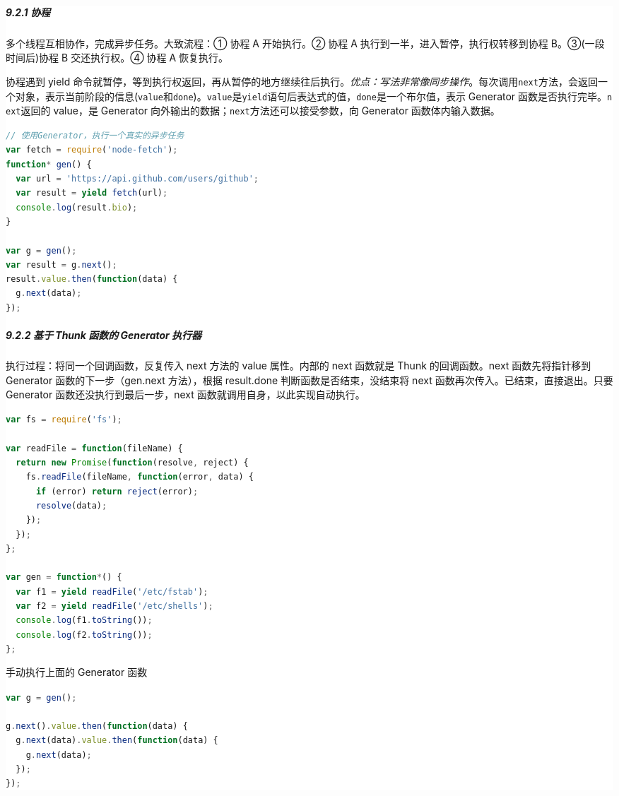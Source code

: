 ##### 9.2.1 协程

多个线程互相协作，完成异步任务。大致流程：① 协程 A 开始执行。② 协程 A 执行到一半，进入暂停，执行权转移到协程 B。③(一段时间后)协程 B 交还执行权。④ 协程 A 恢复执行。

协程遇到 yield 命令就暂停，等到执行权返回，再从暂停的地方继续往后执行。_优点：写法非常像同步操作_。每次调用`next`方法，会返回一个对象，表示当前阶段的信息(`value`和`done`)。`value`是`yield`语句后表达式的值，`done`是一个布尔值，表示 Generator 函数是否执行完毕。`next`返回的 value，是 Generator 向外输出的数据；`next`方法还可以接受参数，向 Generator 函数体内输入数据。

```js
// 使用Generator，执行一个真实的异步任务
var fetch = require('node-fetch');
function* gen() {
  var url = 'https://api.github.com/users/github';
  var result = yield fetch(url);
  console.log(result.bio);
}

var g = gen();
var result = g.next();
result.value.then(function(data) {
  g.next(data);
});
```

##### 9.2.2 基于 Thunk 函数的 Generator 执行器

执行过程：将同一个回调函数，反复传入 next 方法的 value 属性。内部的 next 函数就是 Thunk 的回调函数。next 函数先将指针移到 Generator 函数的下一步（gen.next 方法），根据 result.done 判断函数是否结束，没结束将 next 函数再次传入。已结束，直接退出。只要 Generator 函数还没执行到最后一步，next 函数就调用自身，以此实现自动执行。

```js
var fs = require('fs');

var readFile = function(fileName) {
  return new Promise(function(resolve, reject) {
    fs.readFile(fileName, function(error, data) {
      if (error) return reject(error);
      resolve(data);
    });
  });
};

var gen = function*() {
  var f1 = yield readFile('/etc/fstab');
  var f2 = yield readFile('/etc/shells');
  console.log(f1.toString());
  console.log(f2.toString());
};
```

手动执行上面的 Generator 函数

```js
var g = gen();

g.next().value.then(function(data) {
  g.next(data).value.then(function(data) {
    g.next(data);
  });
});
```
